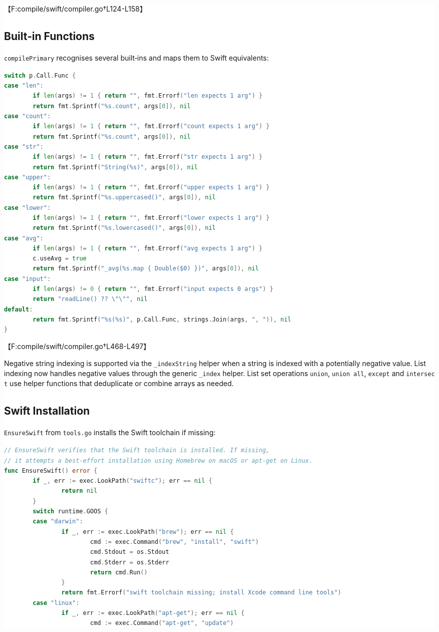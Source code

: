 【F:compile/swift/compiler.go†L124-L158】

## Built‑in Functions

`compilePrimary` recognises several built‑ins and maps them to Swift equivalents:

```go
switch p.Call.Func {
case "len":
        if len(args) != 1 { return "", fmt.Errorf("len expects 1 arg") }
        return fmt.Sprintf("%s.count", args[0]), nil
case "count":
        if len(args) != 1 { return "", fmt.Errorf("count expects 1 arg") }
        return fmt.Sprintf("%s.count", args[0]), nil
case "str":
        if len(args) != 1 { return "", fmt.Errorf("str expects 1 arg") }
        return fmt.Sprintf("String(%s)", args[0]), nil
case "upper":
        if len(args) != 1 { return "", fmt.Errorf("upper expects 1 arg") }
        return fmt.Sprintf("%s.uppercased()", args[0]), nil
case "lower":
        if len(args) != 1 { return "", fmt.Errorf("lower expects 1 arg") }
        return fmt.Sprintf("%s.lowercased()", args[0]), nil
case "avg":
        if len(args) != 1 { return "", fmt.Errorf("avg expects 1 arg") }
        c.useAvg = true
        return fmt.Sprintf("_avg(%s.map { Double($0) })", args[0]), nil
case "input":
        if len(args) != 0 { return "", fmt.Errorf("input expects 0 args") }
        return "readLine() ?? \"\"", nil
default:
        return fmt.Sprintf("%s(%s)", p.Call.Func, strings.Join(args, ", ")), nil
}
```
【F:compile/swift/compiler.go†L468-L497】

Negative string indexing is supported via the `_indexString` helper when a string is indexed with a potentially negative value.
List indexing now handles negative values through the generic `_index` helper.
List set operations `union`, `union all`, `except` and `intersect` use helper functions that deduplicate or combine arrays as needed.

## Swift Installation

`EnsureSwift` from `tools.go` installs the Swift toolchain if missing:

```go
// EnsureSwift verifies that the Swift toolchain is installed. If missing,
// it attempts a best-effort installation using Homebrew on macOS or apt-get on Linux.
func EnsureSwift() error {
        if _, err := exec.LookPath("swiftc"); err == nil {
                return nil
        }
        switch runtime.GOOS {
        case "darwin":
                if _, err := exec.LookPath("brew"); err == nil {
                        cmd := exec.Command("brew", "install", "swift")
                        cmd.Stdout = os.Stdout
                        cmd.Stderr = os.Stderr
                        return cmd.Run()
                }
                return fmt.Errorf("swift toolchain missing; install Xcode command line tools")
        case "linux":
                if _, err := exec.LookPath("apt-get"); err == nil {
                        cmd := exec.Command("apt-get", "update")
```